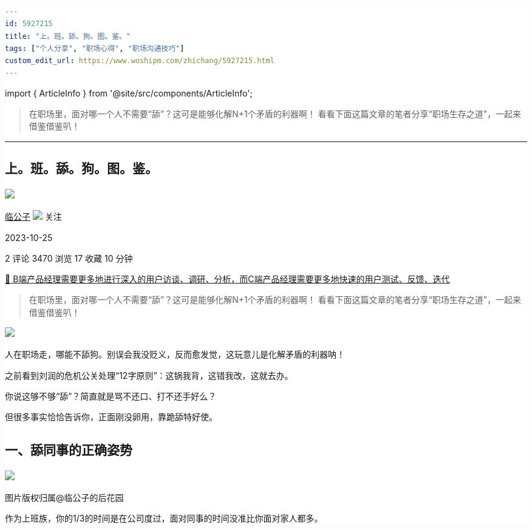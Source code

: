 ```yaml
---
id: 5927215
title: "上。班。舔。狗。图。鉴。"
tags: ["个人分享", "职场心得", "职场沟通技巧"]
custom_edit_url: https://www.woshipm.com/zhichang/5927215.html
---
```

import { ArticleInfo } from '@site/src/components/ArticleInfo';

<ArticleInfo
    author="临公子"
    authorLink="https://www.woshipm.com/u/91087"
    published="2023-10-25"
    views={3470}
    comments={2}
    collects={17}
/>

> 在职场里，面对哪一个人不需要“舔”？这可是能够化解N+1个矛盾的利器啊！ 看看下面这篇文章的笔者分享“职场生存之道”，一起来借鉴借鉴叭！

---

## 上。班。舔。狗。图。鉴。

[![](https://image.woshipm.com/wp-files/2016/06/lin.png!/both/72x72)](https://www.woshipm.com/u/91087)

[临公子](https://www.woshipm.com/u/91087) ![](https://static.woshipm.com/tag/1121_1@2x.png) 关注

2023-10-25

2 评论 3470 浏览 17 收藏 10 分钟

[🔗 B端产品经理需要更多地进行深入的用户访谈、调研、分析，而C端产品经理需要更多地快速的用户测试、反馈、迭代](https://ke.qidianla.com/courses/bcpm)

> 在职场里，面对哪一个人不需要“舔”？这可是能够化解N+1个矛盾的利器啊！ 看看下面这篇文章的笔者分享“职场生存之道”，一起来借鉴借鉴叭！

![](https://image.woshipm.com/2023/04/14/f09731b6-da8e-11ed-a86f-00163e0b5ff3.jpg)

人在职场走，哪能不舔狗。别误会我没贬义，反而愈发觉，这玩意儿是化解矛盾的利器呐！

之前看到刘润的危机公关处理“12字原则”：这锅我背，这错我改，这就去办。

你说这够不够“舔”？简直就是骂不还口、打不还手好么？

但很多事实恰恰告诉你，正面刚没卵用，靠跪舔特好使。

## 一、舔同事的正确姿势

![](https://image.woshipm.com/wp-files/2023/10/EB3V9je26yJHEoTmtQjq.jpg)

图片版权归属@临公子的后花园

作为上班族，你的1/3的时间是在公司度过，面对同事的时间没准比你面对家人都多。
